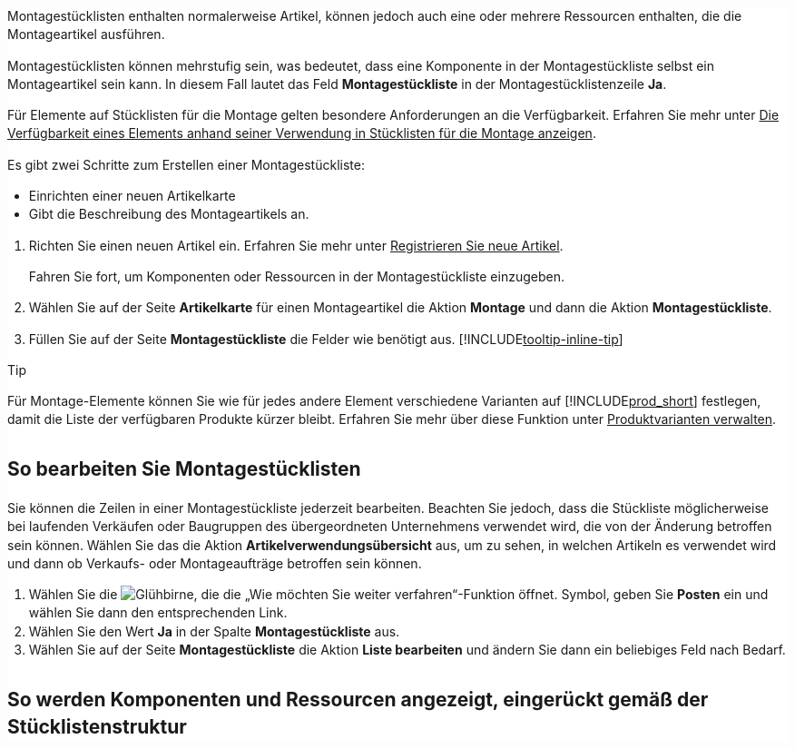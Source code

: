 Montagestücklisten enthalten normalerweise Artikel, können jedoch auch eine oder mehrere Ressourcen enthalten, die die Montageartikel ausführen.

Montagestücklisten können mehrstufig sein, was bedeutet, dass eine Komponente in der Montagestückliste selbst ein Montageartikel sein kann. In diesem Fall lautet das Feld **Montagestückliste** in der Montagestücklistenzeile **Ja**.

Für Elemente auf Stücklisten für die Montage gelten besondere Anforderungen an die Verfügbarkeit. Erfahren Sie mehr unter [Die Verfügbarkeit eines Elements anhand seiner Verwendung in Stücklisten für die Montage anzeigen](inventory-how-availability-overview.md#to-view-the-availability-of-an-item-by-its-use-in-assembly-or-production-boms).

Es gibt zwei Schritte zum Erstellen einer Montagestückliste:

- Einrichten einer neuen Artikelkarte
- Gibt die Beschreibung des Montageartikels an.

1. Richten Sie einen neuen Artikel ein. Erfahren Sie mehr unter [Registrieren Sie neue Artikel](inventory-how-register-new-items.md).

   Fahren Sie fort, um Komponenten oder Ressourcen in der Montagestückliste einzugeben.  
2. Wählen Sie auf der Seite **Artikelkarte** für einen Montageartikel die Aktion **Montage** und dann die Aktion **Montagestückliste**.
3. Füllen Sie auf der Seite **Montagestückliste** die Felder wie benötigt aus. [!INCLUDE[tooltip-inline-tip](includes/tooltip-inline-tip_md.md)]

> [!TIP]
> Für Montage-Elemente können Sie wie für jedes andere Element verschiedene Varianten auf [!INCLUDE[prod_short](includes/prod_short.md)] festlegen, damit die Liste der verfügbaren Produkte kürzer bleibt. Erfahren Sie mehr über diese Funktion unter [Produktvarianten verwalten](inventory-item-variants.md).

## <a name="to-edit-assembly-boms"></a><a name="to-edit-assembly-boms"></a><a name="to-edit-assembly-boms"></a>So bearbeiten Sie Montagestücklisten

Sie können die Zeilen in einer Montagestückliste jederzeit bearbeiten. Beachten Sie jedoch, dass die Stückliste möglicherweise bei laufenden Verkäufen oder Baugruppen des übergeordneten Unternehmens verwendet wird, die von der Änderung betroffen sein können. Wählen Sie das die Aktion **Artikelverwendungsübersicht** aus, um zu sehen, in welchen Artikeln es verwendet wird und dann ob Verkaufs- oder Montageaufträge betroffen sein können.

1. Wählen Sie die ![Glühbirne, die die „Wie möchten Sie weiter verfahren“-Funktion öffnet.](media/ui-search/search_small.png "Sagen Sie mir, was Sie tun möchten") Symbol, geben Sie **Posten** ein und wählen Sie dann den entsprechenden Link.
2. Wählen Sie den Wert **Ja** in der Spalte **Montagestückliste** aus.
3. Wählen Sie auf der Seite **Montagestückliste** die Aktion **Liste bearbeiten** und ändern Sie dann ein beliebiges Feld nach Bedarf.

## <a name="to-view-components-and-resources-indented-according-to-the-bom-structure"></a><a name="to-view-components-and-resources-indented-according-to-the-bom-structure"></a><a name="to-view-components-and-resources-indented-according-to-the-bom-structure"></a>So werden Komponenten und Ressourcen angezeigt, eingerückt gemäß der Stücklistenstruktur
